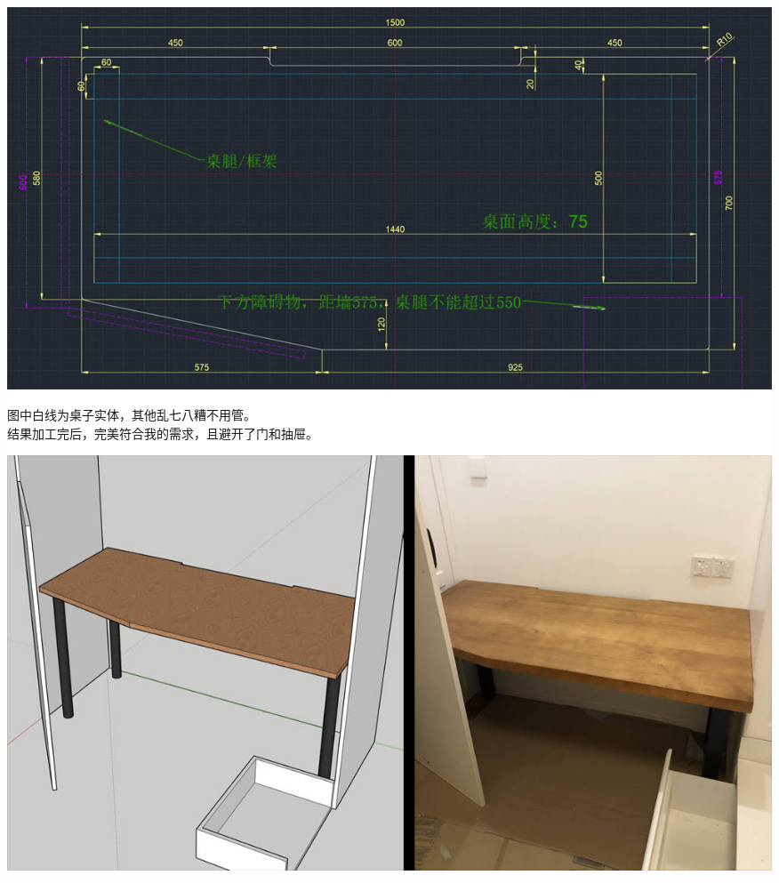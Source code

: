 ![Desk1](/assets/img/posts/2021-05-03-decoration-3/Desk1.jpg)  

图中白线为桌子实体，其他乱七八糟不用管。  
结果加工完后，完美符合我的需求，且避开了门和抽屉。  

![Desk2](/assets/img/posts/2021-05-03-decoration-3/Desk2.jpg)  
